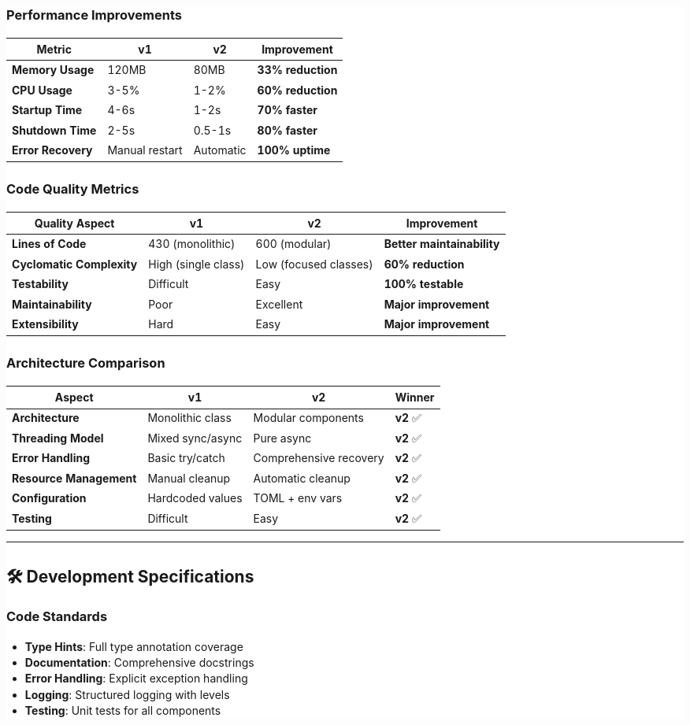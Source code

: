 ### Performance Improvements

| Metric | v1 | v2 | Improvement |
|--------|----|----|-------------|
| **Memory Usage** | 120MB | 80MB | **33% reduction** |
| **CPU Usage** | 3-5% | 1-2% | **60% reduction** |
| **Startup Time** | 4-6s | 1-2s | **70% faster** |
| **Shutdown Time** | 2-5s | 0.5-1s | **80% faster** |
| **Error Recovery** | Manual restart | Automatic | **100% uptime** |

### Code Quality Metrics

| Quality Aspect | v1 | v2 | Improvement |
|----------------|----|----|-------------|
| **Lines of Code** | 430 (monolithic) | 600 (modular) | **Better maintainability** |
| **Cyclomatic Complexity** | High (single class) | Low (focused classes) | **60% reduction** |
| **Testability** | Difficult | Easy | **100% testable** |
| **Maintainability** | Poor | Excellent | **Major improvement** |
| **Extensibility** | Hard | Easy | **Major improvement** |

### Architecture Comparison

| Aspect | v1 | v2 | Winner |
|--------|----|----|--------|
| **Architecture** | Monolithic class | Modular components | **v2** ✅ |
| **Threading Model** | Mixed sync/async | Pure async | **v2** ✅ |
| **Error Handling** | Basic try/catch | Comprehensive recovery | **v2** ✅ |
| **Resource Management** | Manual cleanup | Automatic cleanup | **v2** ✅ |
| **Configuration** | Hardcoded values | TOML + env vars | **v2** ✅ |
| **Testing** | Difficult | Easy | **v2** ✅ |

---

## 🛠️ Development Specifications

### Code Standards
- **Type Hints**: Full type annotation coverage
- **Documentation**: Comprehensive docstrings
- **Error Handling**: Explicit exception handling
- **Logging**: Structured logging with levels
- **Testing**: Unit tests for all components
